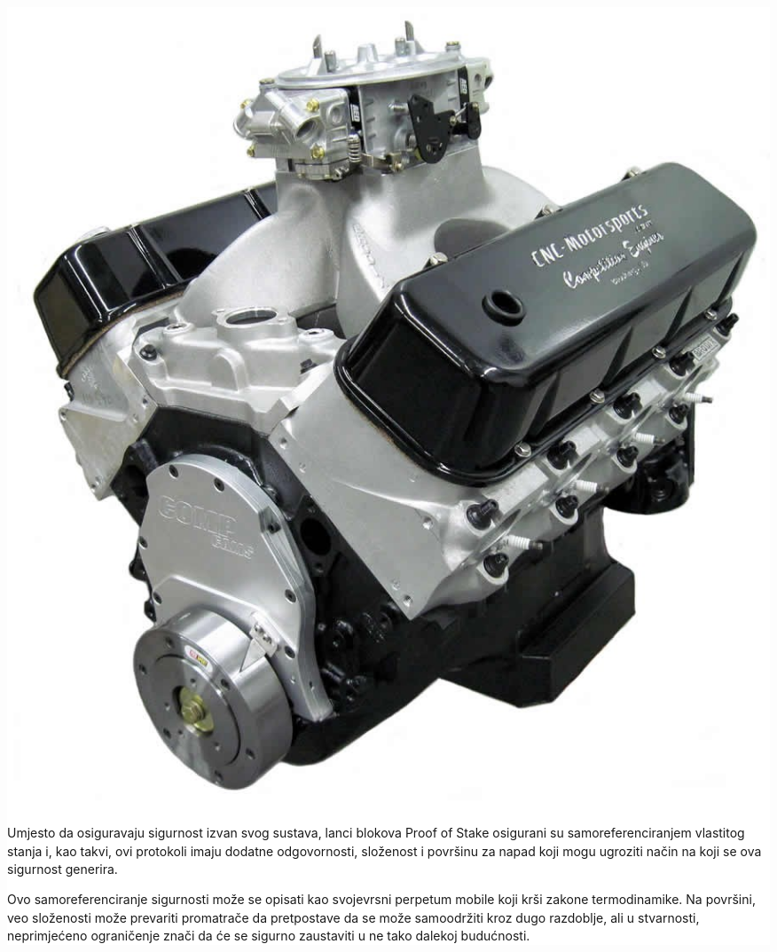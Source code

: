 ![Dokaz o radu motora](./engine.jpg)

Umjesto da osiguravaju sigurnost izvan svog sustava, lanci blokova Proof of Stake osigurani su samoreferenciranjem vlastitog stanja i, kao takvi, ovi protokoli imaju dodatne odgovornosti, složenost i površinu za napad koji mogu ugroziti način na koji se ova sigurnost generira.

Ovo samoreferenciranje sigurnosti može se opisati kao svojevrsni perpetum mobile koji krši zakone termodinamike. Na površini, veo složenosti može prevariti promatrače da pretpostave da se može samoodržiti kroz dugo razdoblje, ali u stvarnosti, neprimjećeno ograničenje znači da će se sigurno zaustaviti u ne tako dalekoj budućnosti.
